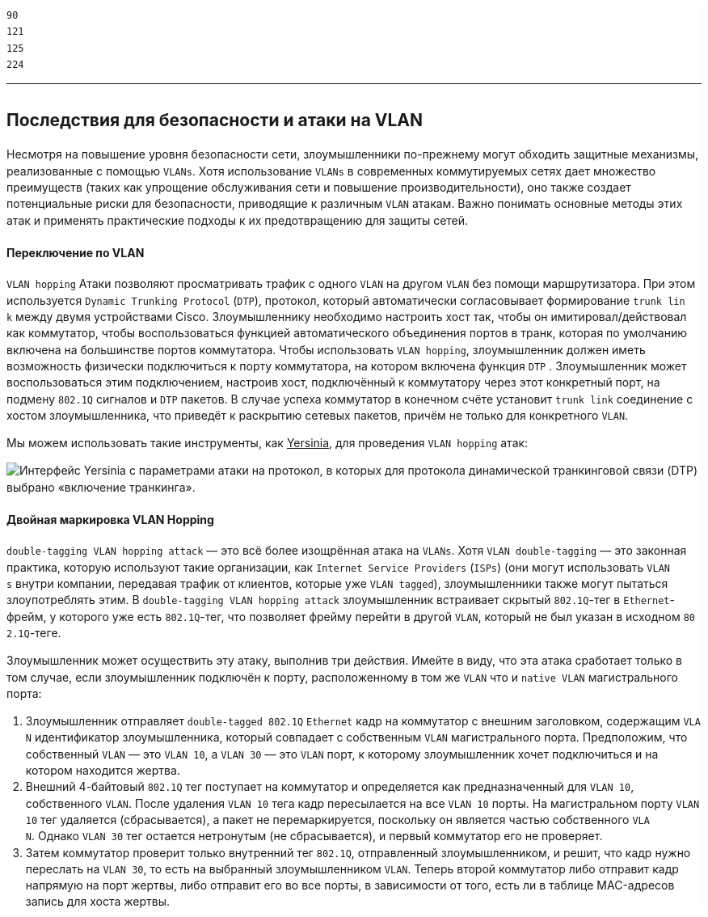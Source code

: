 ```shell-session
90
121
125
224
```

---

## Последствия для безопасности и атаки на VLAN

Несмотря на повышение уровня безопасности сети, злоумышленники по-прежнему могут обходить защитные механизмы, реализованные с помощью `VLANs`. Хотя использование `VLANs` в современных коммутируемых сетях дает множество преимуществ (таких как упрощение обслуживания сети и повышение производительности), оно также создает потенциальные риски для безопасности, приводящие к различным `VLAN` атакам. Важно понимать основные методы этих атак и применять практические подходы к их предотвращению для защиты сетей.

#### Переключение по VLAN

`VLAN hopping` Атаки позволяют просматривать трафик с одного `VLAN` на другом `VLAN` без помощи маршрутизатора. При этом используется `Dynamic Trunking Protocol` (`DTP`), протокол, который автоматически согласовывает формирование `trunk link` между двумя устройствами Cisco. Злоумышленнику необходимо настроить хост так, чтобы он имитировал/действовал как коммутатор, чтобы воспользоваться функцией автоматического объединения портов в транк, которая по умолчанию включена на большинстве портов коммутатора. Чтобы использовать `VLAN hopping`, злоумышленник должен иметь возможность физически подключиться к порту коммутатора, на котором включена функция `DTP` . Злоумышленник может воспользоваться этим подключением, настроив хост, подключённый к коммутатору через этот конкретный порт, на подмену `802.1Q` сигналов и `DTP` пакетов. В случае успеха коммутатор в конечном счёте установит `trunk link` соединение с хостом злоумышленника, что приведёт к раскрытию сетевых пакетов, причём не только для конкретного `VLAN`.

Мы можем использовать такие инструменты, как [Yersinia](https://linux.die.net/man/8/yersinia), для проведения `VLAN hopping` атак:

![Интерфейс Yersinia с параметрами атаки на протокол, в которых для протокола динамической транкинговой связи (DTP) выбрано «включение транкинга».](https://academy.hackthebox.com/storage/modules/34/Yersinia_DTP_Attack.png)

#### Двойная маркировка VLAN Hopping

`double-tagging VLAN hopping attack` — это всё более изощрённая атака на `VLANs`. Хотя `VLAN double-tagging` — это законная практика, которую используют такие организации, как `Internet Service Providers` (`ISPs`) (они могут использовать `VLANs` внутри компании, передавая трафик от клиентов, которые уже `VLAN tagged`), злоумышленники также могут пытаться злоупотреблять этим. В `double-tagging VLAN hopping attack` злоумышленник встраивает скрытый `802.1Q`-тег в `Ethernet`-фрейм, у которого уже есть `802.1Q`-тег, что позволяет фрейму перейти в другой `VLAN`, который не был указан в исходном `802.1Q`-теге.

Злоумышленник может осуществить эту атаку, выполнив три действия. Имейте в виду, что эта атака сработает только в том случае, если злоумышленник подключён к порту, расположенному в том же `VLAN` что и `native VLAN` магистрального порта:

1. Злоумышленник отправляет `double-tagged 802.1Q` `Ethernet` кадр на коммутатор с внешним заголовком, содержащим `VLAN` идентификатор злоумышленника, который совпадает с собственным `VLAN` магистрального порта. Предположим, что собственный `VLAN` — это `VLAN 10`, а `VLAN 30` — это `VLAN` порт, к которому злоумышленник хочет подключиться и на котором находится жертва.
2. Внешний 4-байтовый `802.1Q` тег поступает на коммутатор и определяется как предназначенный для `VLAN 10`, собственного `VLAN`. После удаления `VLAN 10` тега кадр пересылается на все `VLAN 10` порты. На магистральном порту `VLAN 10` тег удаляется (сбрасывается), а пакет не перемаркируется, поскольку он является частью собственного `VLAN`. Однако `VLAN 30` тег остается нетронутым (не сбрасывается), и первый коммутатор его не проверяет.
3. Затем коммутатор проверит только внутренний тег `802.1Q`, отправленный злоумышленником, и решит, что кадр нужно переслать на `VLAN 30`, то есть на выбранный злоумышленником `VLAN`. Теперь второй коммутатор либо отправит кадр напрямую на порт жертвы, либо отправит его во все порты, в зависимости от того, есть ли в таблице MAC-адресов запись для хоста жертвы.
